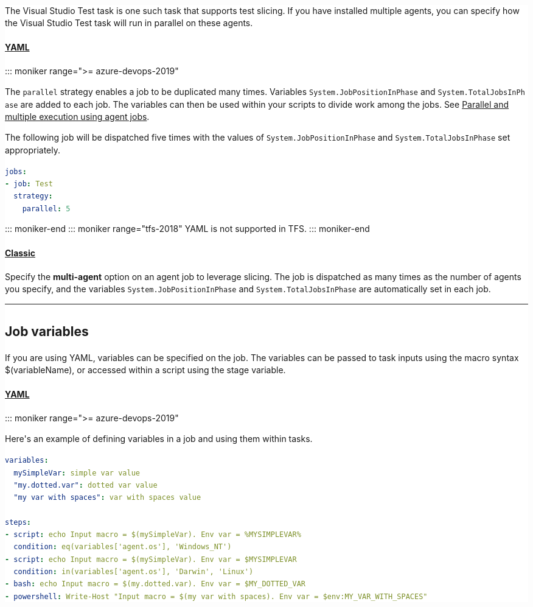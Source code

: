 The Visual Studio Test task is one such task that supports test slicing. If you have installed multiple agents, you can specify how the Visual Studio Test task will run in parallel on these agents.

#### [YAML](#tab/yaml/)
::: moniker range=">= azure-devops-2019"

The `parallel` strategy enables a job to be duplicated many times.
Variables `System.JobPositionInPhase` and `System.TotalJobsInPhase` are added to each job. The variables can then be used within your scripts to divide work among the jobs.
See [Parallel and multiple execution using agent jobs](#parallelexec).

The following job will be dispatched five times with the values of `System.JobPositionInPhase` and `System.TotalJobsInPhase` set appropriately.

```yaml
jobs:
- job: Test
  strategy:
    parallel: 5
```

::: moniker-end
::: moniker range="tfs-2018"
YAML is not supported in TFS.
::: moniker-end

#### [Classic](#tab/classic/)
Specify the **multi-agent** option on an agent job to leverage slicing.
The job is dispatched as many times as the number of agents you specify,
and the variables `System.JobPositionInPhase` and `System.TotalJobsInPhase` are automatically set in each job.

* * *
## Job variables

If you are using YAML, variables can be specified on the job. The variables can be passed to task inputs using the macro syntax $(variableName), or accessed within a script using the stage variable.

#### [YAML](#tab/yaml/)
::: moniker range=">= azure-devops-2019"

Here's an example of defining variables in a job and using them within tasks.

```yaml
variables:
  mySimpleVar: simple var value
  "my.dotted.var": dotted var value
  "my var with spaces": var with spaces value

steps:
- script: echo Input macro = $(mySimpleVar). Env var = %MYSIMPLEVAR%
  condition: eq(variables['agent.os'], 'Windows_NT')
- script: echo Input macro = $(mySimpleVar). Env var = $MYSIMPLEVAR
  condition: in(variables['agent.os'], 'Darwin', 'Linux')
- bash: echo Input macro = $(my.dotted.var). Env var = $MY_DOTTED_VAR
- powershell: Write-Host "Input macro = $(my var with spaces). Env var = $env:MY_VAR_WITH_SPACES"
```
